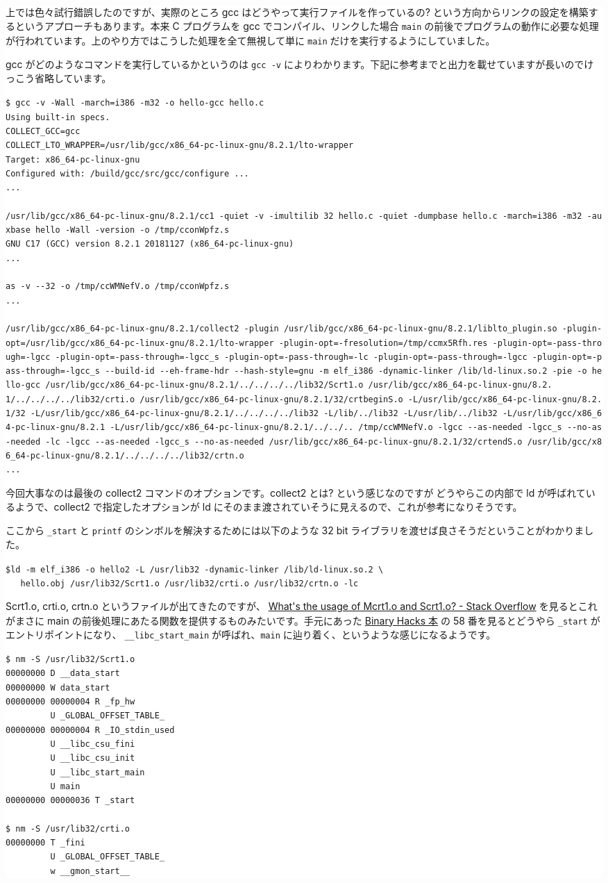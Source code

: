 上では色々試行錯誤したのですが、実際のところ gcc はどうやって実行ファイルを作っているの? という方向からリンクの設定を構築するというアプローチもあります。本来 C プログラムを gcc でコンパイル、リンクした場合 `main` の前後でプログラムの動作に必要な処理が行われています。上のやり方ではこうした処理を全て無視して単に `main` だけを実行するようにしていました。

gcc がどのようなコマンドを実行しているかというのは `gcc -v` によりわかります。下記に参考までと出力を載せていますが長いのでけっこう省略しています。

```
$ gcc -v -Wall -march=i386 -m32 -o hello-gcc hello.c
Using built-in specs.
COLLECT_GCC=gcc
COLLECT_LTO_WRAPPER=/usr/lib/gcc/x86_64-pc-linux-gnu/8.2.1/lto-wrapper
Target: x86_64-pc-linux-gnu
Configured with: /build/gcc/src/gcc/configure ...
...

/usr/lib/gcc/x86_64-pc-linux-gnu/8.2.1/cc1 -quiet -v -imultilib 32 hello.c -quiet -dumpbase hello.c -march=i386 -m32 -auxbase hello -Wall -version -o /tmp/cconWpfz.s
GNU C17 (GCC) version 8.2.1 20181127 (x86_64-pc-linux-gnu)
...

as -v --32 -o /tmp/ccWMNefV.o /tmp/cconWpfz.s
...

/usr/lib/gcc/x86_64-pc-linux-gnu/8.2.1/collect2 -plugin /usr/lib/gcc/x86_64-pc-linux-gnu/8.2.1/liblto_plugin.so -plugin-opt=/usr/lib/gcc/x86_64-pc-linux-gnu/8.2.1/lto-wrapper -plugin-opt=-fresolution=/tmp/ccmx5Rfh.res -plugin-opt=-pass-through=-lgcc -plugin-opt=-pass-through=-lgcc_s -plugin-opt=-pass-through=-lc -plugin-opt=-pass-through=-lgcc -plugin-opt=-pass-through=-lgcc_s --build-id --eh-frame-hdr --hash-style=gnu -m elf_i386 -dynamic-linker /lib/ld-linux.so.2 -pie -o hello-gcc /usr/lib/gcc/x86_64-pc-linux-gnu/8.2.1/../../../../lib32/Scrt1.o /usr/lib/gcc/x86_64-pc-linux-gnu/8.2.1/../../../../lib32/crti.o /usr/lib/gcc/x86_64-pc-linux-gnu/8.2.1/32/crtbeginS.o -L/usr/lib/gcc/x86_64-pc-linux-gnu/8.2.1/32 -L/usr/lib/gcc/x86_64-pc-linux-gnu/8.2.1/../../../../lib32 -L/lib/../lib32 -L/usr/lib/../lib32 -L/usr/lib/gcc/x86_64-pc-linux-gnu/8.2.1 -L/usr/lib/gcc/x86_64-pc-linux-gnu/8.2.1/../../.. /tmp/ccWMNefV.o -lgcc --as-needed -lgcc_s --no-as-needed -lc -lgcc --as-needed -lgcc_s --no-as-needed /usr/lib/gcc/x86_64-pc-linux-gnu/8.2.1/32/crtendS.o /usr/lib/gcc/x86_64-pc-linux-gnu/8.2.1/../../../../lib32/crtn.o
...
```

今回大事なのは最後の collect2 コマンドのオプションです。collect2 とは? という感じなのですが どうやらこの内部で ld が呼ばれているようで、collect2 で指定したオプションが ld にそのまま渡されていそうに見えるので、これが参考になりそうです。

ここから `_start` と `printf` のシンボルを解決するためには以下のような 32 bit ライブラリを渡せば良さそうだということがわかりました。

```
$ld -m elf_i386 -o hello2 -L /usr/lib32 -dynamic-linker /lib/ld-linux.so.2 \
   hello.obj /usr/lib32/Scrt1.o /usr/lib32/crti.o /usr/lib32/crtn.o -lc
```

Scrt1.o, crti.o, crtn.o というファイルが出てきたのですが、 [What's the usage of Mcrt1.o and Scrt1.o? - Stack Overflow][3] を見るとこれがまさに main の前後処理にあたる関数を提供するものみたいです。手元にあった [Binary Hacks 本][4] の 58 番を見るとどうやら `_start` がエントリポイントになり、 `__libc_start_main` が呼ばれ、`main` に辿り着く、というような感じになるようです。

```
$ nm -S /usr/lib32/Scrt1.o
00000000 D __data_start
00000000 W data_start
00000000 00000004 R _fp_hw
         U _GLOBAL_OFFSET_TABLE_
00000000 00000004 R _IO_stdin_used
         U __libc_csu_fini
         U __libc_csu_init
         U __libc_start_main
         U main
00000000 00000036 T _start

$ nm -S /usr/lib32/crti.o
00000000 T _fini
         U _GLOBAL_OFFSET_TABLE_
         w __gmon_start__
```

[1]: https://wiki.archlinux.jp/index.php/Multilib
[2]: https://wiki.archlinux.jp/index.php/%E3%82%B9%E3%83%86%E3%83%83%E3%83%97%E3%83%90%E3%82%A4%E3%82%B9%E3%83%86%E3%83%83%E3%83%97%E3%83%87%E3%83%90%E3%83%83%E3%82%B0%E3%82%AC%E3%82%A4%E3%83%89
[3]: https://stackoverflow.com/questions/16436035/whats-the-usage-of-mcrt1-o-and-scrt1-o
[4]: https://www.amazon.co.jp/Binary-Hacks-%E2%80%95%E3%83%8F%E3%83%83%E3%82%AB%E3%83%BC%E7%A7%98%E4%BC%9D%E3%81%AE%E3%83%86%E3%82%AF%E3%83%8B%E3%83%83%E3%82%AF100%E9%81%B8-%E9%AB%98%E6%9E%97-%E5%93%B2/dp/4873112885
[5]: https://www.amazon.co.jp/30%E6%97%A5%E3%81%A7%E3%81%A7%E3%81%8D%E3%82%8B-OS%E8%87%AA%E4%BD%9C%E5%85%A5%E9%96%80-%E5%B7%9D%E5%90%88-%E7%A7%80%E5%AE%9F/dp/4839919844/ref=sr_1_1?s=books&ie=UTF8&qid=1547973975&sr=1-1&keywords=OS+%E8%87%AA%E4%BD%9C